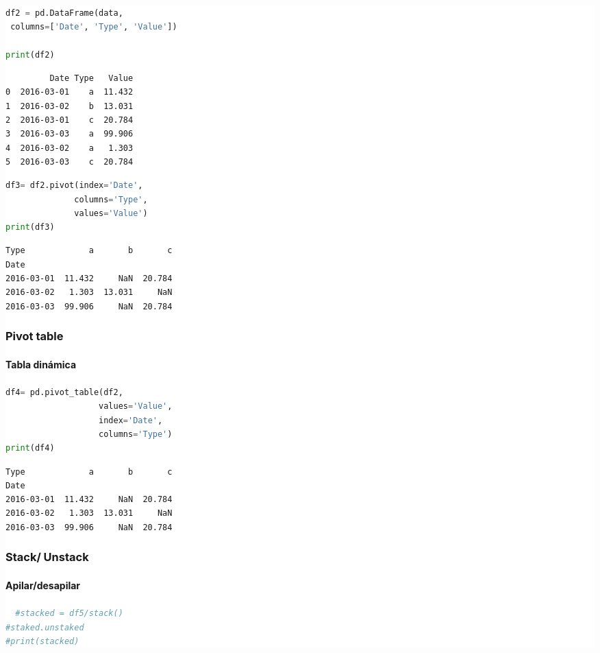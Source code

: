 

```python
df2 = pd.DataFrame(data,
 columns=['Date', 'Type', 'Value'])

print(df2)
```

             Date Type   Value
    0  2016-03-01    a  11.432
    1  2016-03-02    b  13.031
    2  2016-03-01    c  20.784
    3  2016-03-03    a  99.906
    4  2016-03-02    a   1.303
    5  2016-03-03    c  20.784
    


```python
df3= df2.pivot(index='Date',
              columns='Type',
              values='Value')
print(df3)
```

    Type             a       b       c
    Date                              
    2016-03-01  11.432     NaN  20.784
    2016-03-02   1.303  13.031     NaN
    2016-03-03  99.906     NaN  20.784
    

### Pivot table
#### Tabla dinámica


```python
df4= pd.pivot_table(df2,
                   values='Value',
                   index='Date',
                   columns='Type')
print(df4)
```

    Type             a       b       c
    Date                              
    2016-03-01  11.432     NaN  20.784
    2016-03-02   1.303  13.031     NaN
    2016-03-03  99.906     NaN  20.784
    

### Stack/ Unstack
#### Apilar/desapilar


```python
  #stacked = df5/stack()
#staked.unstaked
#print(stacked)
```
